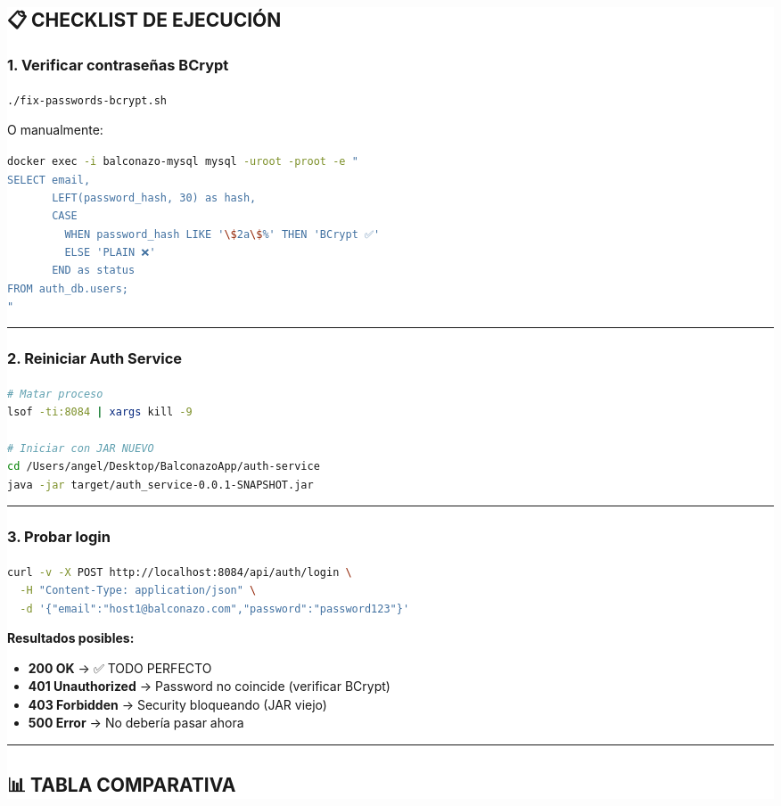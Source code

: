 
## 📋 CHECKLIST DE EJECUCIÓN

### 1. Verificar contraseñas BCrypt

```bash
./fix-passwords-bcrypt.sh
```

O manualmente:
```bash
docker exec -i balconazo-mysql mysql -uroot -proot -e "
SELECT email, 
       LEFT(password_hash, 30) as hash,
       CASE 
         WHEN password_hash LIKE '\$2a\$%' THEN 'BCrypt ✅'
         ELSE 'PLAIN ❌'
       END as status
FROM auth_db.users;
"
```

---

### 2. Reiniciar Auth Service

```bash
# Matar proceso
lsof -ti:8084 | xargs kill -9

# Iniciar con JAR NUEVO
cd /Users/angel/Desktop/BalconazoApp/auth-service
java -jar target/auth_service-0.0.1-SNAPSHOT.jar
```

---

### 3. Probar login

```bash
curl -v -X POST http://localhost:8084/api/auth/login \
  -H "Content-Type: application/json" \
  -d '{"email":"host1@balconazo.com","password":"password123"}'
```

**Resultados posibles:**
- **200 OK** → ✅ TODO PERFECTO
- **401 Unauthorized** → Password no coincide (verificar BCrypt)
- **403 Forbidden** → Security bloqueando (JAR viejo)
- **500 Error** → No debería pasar ahora

---

## 📊 TABLA COMPARATIVA
